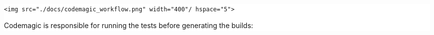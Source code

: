     <img src="./docs/codemagic_workflow.png" width="400"/ hspace="5"> 
</p>

Codemagic is responsible for running the tests before generating the builds:

<p>